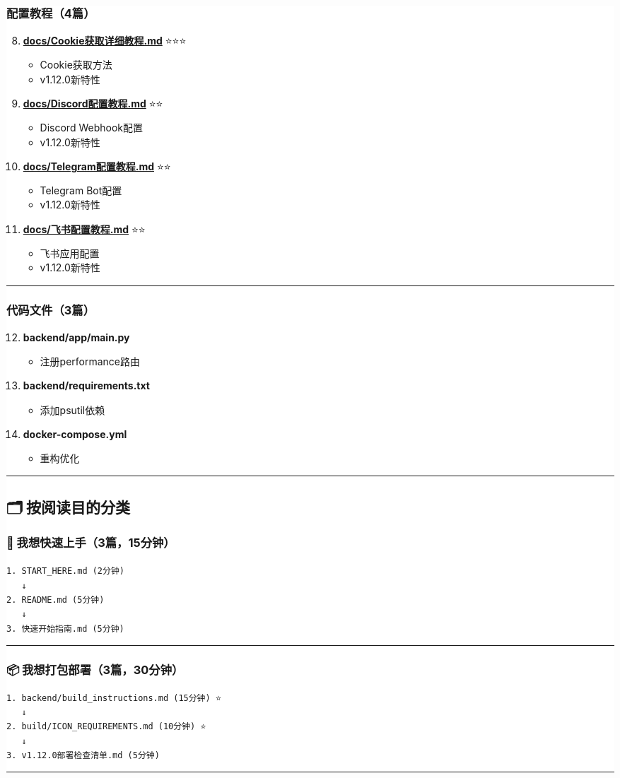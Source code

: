 
### 配置教程（4篇）

8. **[docs/Cookie获取详细教程.md](docs/Cookie获取详细教程.md)** ⭐⭐⭐
   - Cookie获取方法
   - v1.12.0新特性

9. **[docs/Discord配置教程.md](docs/Discord配置教程.md)** ⭐⭐
   - Discord Webhook配置
   - v1.12.0新特性

10. **[docs/Telegram配置教程.md](docs/Telegram配置教程.md)** ⭐⭐
    - Telegram Bot配置
    - v1.12.0新特性

11. **[docs/飞书配置教程.md](docs/飞书配置教程.md)** ⭐⭐
    - 飞书应用配置
    - v1.12.0新特性

---

### 代码文件（3篇）

12. **backend/app/main.py**
    - 注册performance路由

13. **backend/requirements.txt**
    - 添加psutil依赖

14. **docker-compose.yml**
    - 重构优化

---

## 🗂️ 按阅读目的分类

### 🌱 我想快速上手（3篇，15分钟）

```
1. START_HERE.md (2分钟)
   ↓
2. README.md (5分钟)
   ↓
3. 快速开始指南.md (5分钟)
```

---

### 📦 我想打包部署（3篇，30分钟）

```
1. backend/build_instructions.md (15分钟) ⭐
   ↓
2. build/ICON_REQUIREMENTS.md (10分钟) ⭐
   ↓
3. v1.12.0部署检查清单.md (5分钟)
```

---